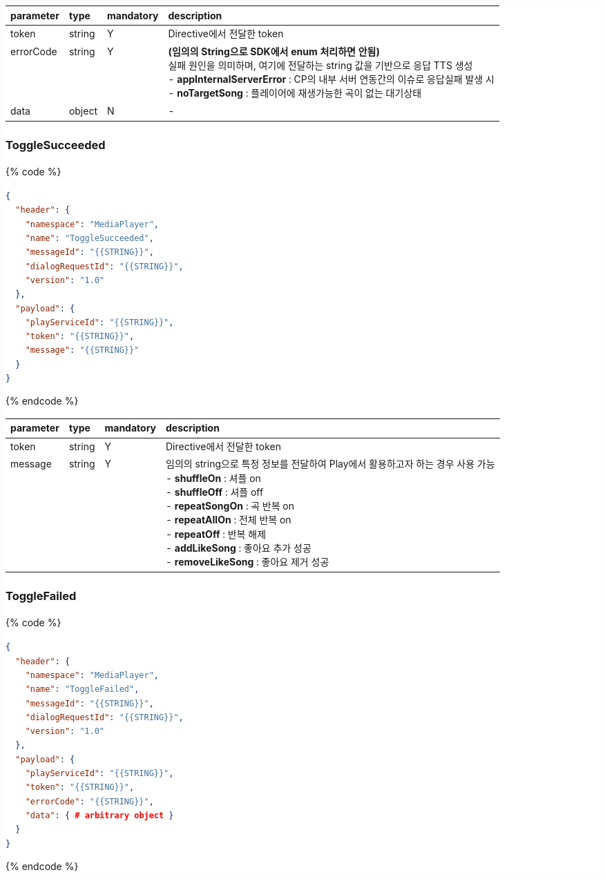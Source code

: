 | parameter | type   | mandatory | description                                                                                                                                                                                              |
|:----------|:-------|:----------|:---------------------------------------------------------------------------------------------------------------------------------------------------------------------------------------------------------|
| token     | string | Y         | Directive에서 전달한 token                                                                                                                                                                                    |
| errorCode | string | Y         | **(임의의 String으로 SDK에서 enum 처리하면 안됨)**<br/>실패 원인을 의미하며, 여기에 전달하는 string 값을 기반으로 응답 TTS 생성<br/>- **appInternalServerError** : CP의 내부 서버 연동간의 이슈로 응답실패 발생 시<br/>- **noTargetSong** : 플레이어에 재생가능한 곡이 없는 대기상태 |
| data      | object | N         | -                                                                                                                                                                                                        |

### ToggleSucceeded

{% code %}
```json
{
  "header": {
    "namespace": "MediaPlayer",
    "name": "ToggleSucceeded",
    "messageId": "{{STRING}}",
    "dialogRequestId": "{{STRING}}",
    "version": "1.0"
  },
  "payload": {
    "playServiceId": "{{STRING}}",
    "token": "{{STRING}}",
    "message": "{{STRING}}"
  }
}
```
{% endcode %}

| parameter | type   | mandatory | description                                                                                                                                                                                                                                                                      |
|:----------|:-------|:----------|:---------------------------------------------------------------------------------------------------------------------------------------------------------------------------------------------------------------------------------------------------------------------------------|
| token     | string | Y         | Directive에서 전달한 token                                                                                                                                                                                                                                                            |
| message   | string | Y         | 임의의 string으로 특정 정보를 전달하여 Play에서 활용하고자 하는 경우 사용 가능<br/>- **shuffleOn** : 셔플 on<br/>- **shuffleOff** : 셔플 off<br/>- **repeatSongOn** : 곡 반복 on<br/>- **repeatAllOn** : 전체 반복 on<br/>- **repeatOff** : 반복 해제<br/>- **addLikeSong** : 좋아요 추가 성공<br/>- **removeLikeSong** : 좋아요 제거 성공 |

### ToggleFailed

{% code %}
```json
{
  "header": {
    "namespace": "MediaPlayer",
    "name": "ToggleFailed",
    "messageId": "{{STRING}}",
    "dialogRequestId": "{{STRING}}",
    "version": "1.0"
  },
  "payload": {
    "playServiceId": "{{STRING}}",
    "token": "{{STRING}}",
    "errorCode": "{{STRING}}",
    "data": { # arbitrary object }
  }
}
```
{% endcode %}
